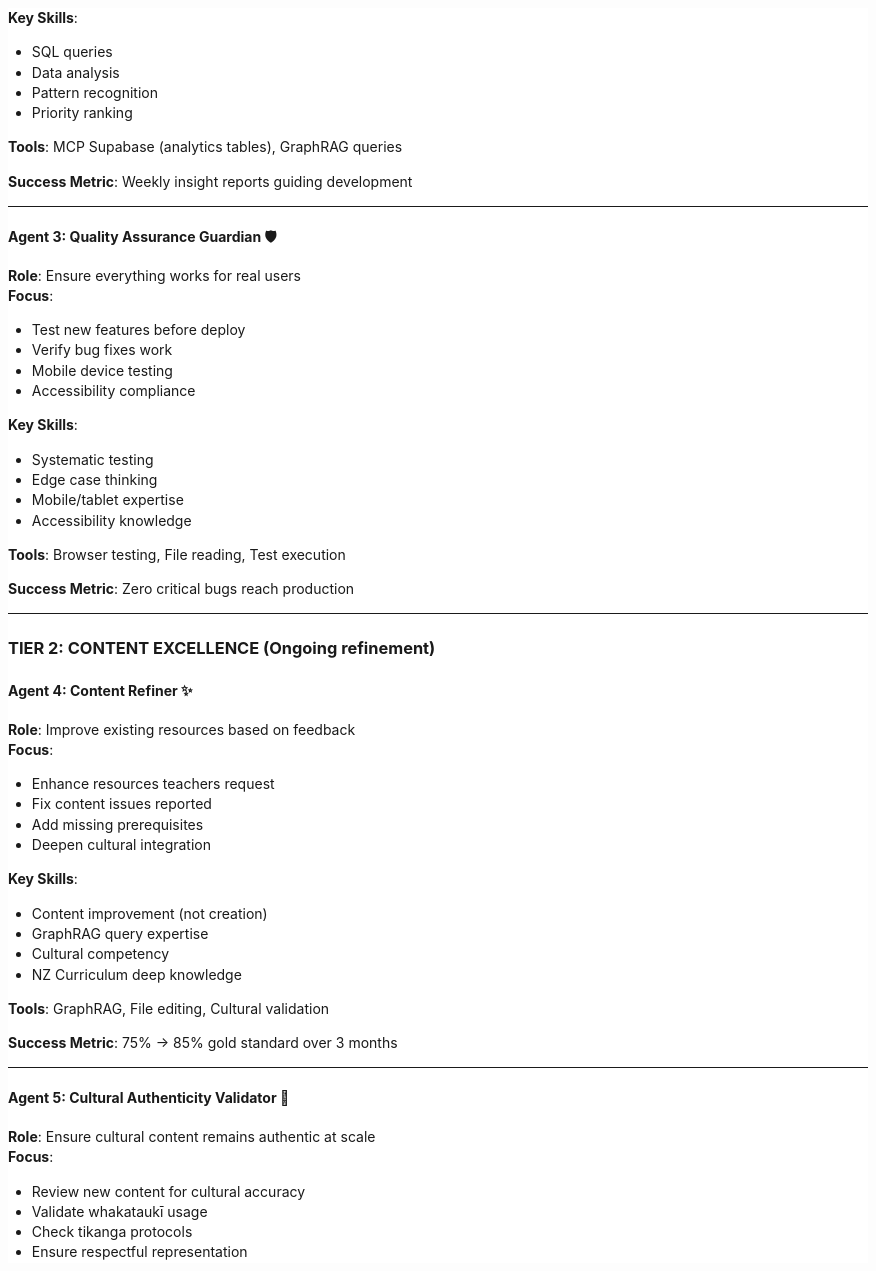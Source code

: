 **Key Skills**:
- SQL queries
- Data analysis
- Pattern recognition
- Priority ranking

**Tools**: MCP Supabase (analytics tables), GraphRAG queries

**Success Metric**: Weekly insight reports guiding development

---

#### **Agent 3: Quality Assurance Guardian** 🛡️
**Role**: Ensure everything works for real users  
**Focus**:
- Test new features before deploy
- Verify bug fixes work
- Mobile device testing
- Accessibility compliance

**Key Skills**:
- Systematic testing
- Edge case thinking
- Mobile/tablet expertise
- Accessibility knowledge

**Tools**: Browser testing, File reading, Test execution

**Success Metric**: Zero critical bugs reach production

---

### **TIER 2: CONTENT EXCELLENCE** (Ongoing refinement)

#### **Agent 4: Content Refiner** ✨
**Role**: Improve existing resources based on feedback  
**Focus**:
- Enhance resources teachers request
- Fix content issues reported
- Add missing prerequisites
- Deepen cultural integration

**Key Skills**:
- Content improvement (not creation)
- GraphRAG query expertise
- Cultural competency
- NZ Curriculum deep knowledge

**Tools**: GraphRAG, File editing, Cultural validation

**Success Metric**: 75% → 85% gold standard over 3 months

---

#### **Agent 5: Cultural Authenticity Validator** 🌿
**Role**: Ensure cultural content remains authentic at scale  
**Focus**:
- Review new content for cultural accuracy
- Validate whakataukī usage
- Check tikanga protocols
- Ensure respectful representation
